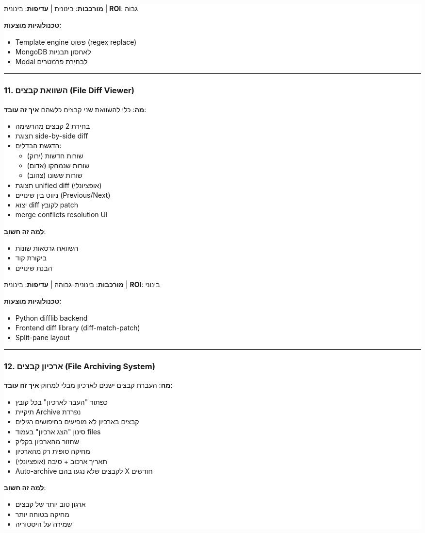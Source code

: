 **מורכבות**: בינונית | **עדיפות**: בינונית | **ROI**: גבוה

**טכנולוגיות מוצעות**:
- Template engine פשוט (regex replace)
- MongoDB לאחסון תבניות
- Modal לבחירת פרמטרים

---

### 11. השוואת קבצים (File Diff Viewer)
**מה**: כלי להשוואת שני קבצים כלשהם
**איך זה עובד**:
- בחירת 2 קבצים מהרשימה
- תצוגת side-by-side diff
- הדגשת הבדלים:
  - שורות חדשות (ירוק)
  - שורות שנמחקו (אדום)
  - שורות ששונו (צהוב)
- תצוגת unified diff (אופציונלי)
- ניווט בין שינויים (Previous/Next)
- יצוא diff לקובץ patch
- merge conflicts resolution UI

**למה זה חשוב**:
- השוואת גרסאות שונות
- ביקורת קוד
- הבנת שינויים

**מורכבות**: בינונית-גבוהה | **עדיפות**: בינונית | **ROI**: בינוני

**טכנולוגיות מוצעות**:
- Python difflib backend
- Frontend diff library (diff-match-patch)
- Split-pane layout

---

### 12. ארכיון קבצים (File Archiving System)
**מה**: העברת קבצים ישנים לארכיון מבלי למחוק
**איך זה עובד**:
- כפתור "העבר לארכיון" בכל קובץ
- תיקיית Archive נפרדת
- קבצים בארכיון לא מופיעים בחיפושים רגילים
- סינון "הצג ארכיון" בעמוד files
- שחזור מהארכיון בקליק
- מחיקה סופית רק מהארכיון
- תאריך ארכוב + סיבה (אופציונלי)
- Auto-archive לקבצים שלא נגעו בהם X חודשים

**למה זה חשוב**:
- ארגון טוב יותר של קבצים
- מחיקה בטוחה יותר
- שמירה על היסטוריה
